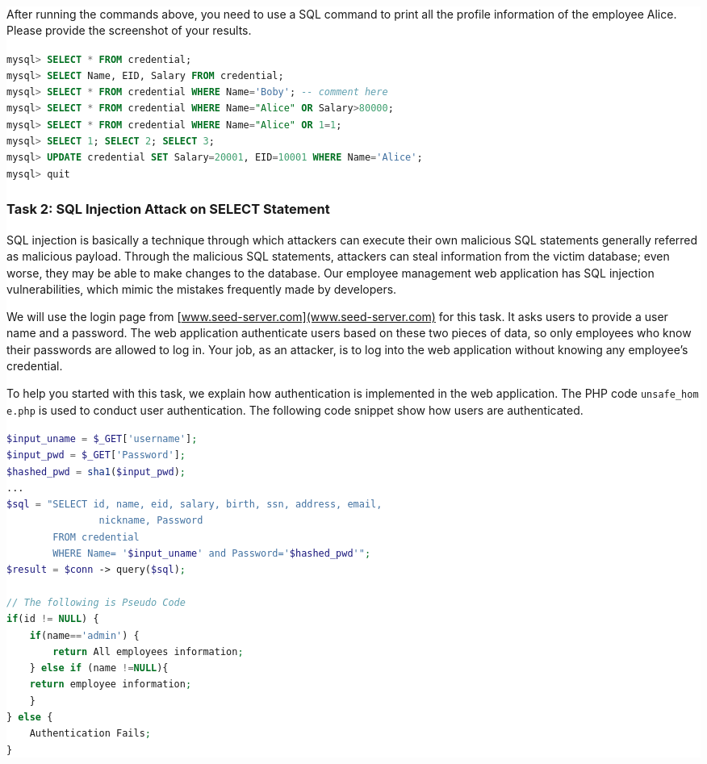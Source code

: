 After running the commands above, you need to use a SQL command to print all the profile information of the employee Alice. Please provide the screenshot of your results.

```sql
mysql> SELECT * FROM credential;
mysql> SELECT Name, EID, Salary FROM credential;
mysql> SELECT * FROM credential WHERE Name='Boby'; -- comment here
mysql> SELECT * FROM credential WHERE Name="Alice" OR Salary>80000;
mysql> SELECT * FROM credential WHERE Name="Alice" OR 1=1;
mysql> SELECT 1; SELECT 2; SELECT 3;
mysql> UPDATE credential SET Salary=20001, EID=10001 WHERE Name='Alice';
mysql> quit
```

### Task 2: SQL Injection Attack on SELECT Statement

SQL injection is basically a technique through which attackers can execute their own malicious SQL statements generally referred as malicious payload. Through the malicious SQL statements, attackers can steal information from the victim database; even worse, they may be able to make changes to the database. Our employee management web application has SQL injection vulnerabilities, which mimic the mistakes frequently made by developers.

We will use the login page from [www.seed-server.com](www.seed-server.com) for this task. It asks users to provide a user name and a password. The web application authenticate users based on these two pieces of data, so only employees who know their passwords are allowed to log in. Your job, as an attacker, is to log into the web application without knowing any employee’s credential.

To help you started with this task, we explain how authentication is implemented in the web application. The PHP code `unsafe_home.php` is used to conduct user authentication. The following code snippet show how users are authenticated.

```php
$input_uname = $_GET['username'];
$input_pwd = $_GET['Password'];
$hashed_pwd = sha1($input_pwd);
...
$sql = "SELECT id, name, eid, salary, birth, ssn, address, email,
                nickname, Password
        FROM credential
        WHERE Name= '$input_uname' and Password='$hashed_pwd'";
$result = $conn -> query($sql);

// The following is Pseudo Code
if(id != NULL) {
    if(name=='admin') {
        return All employees information;
    } else if (name !=NULL){
    return employee information;
    }
} else {
    Authentication Fails;
}
```

